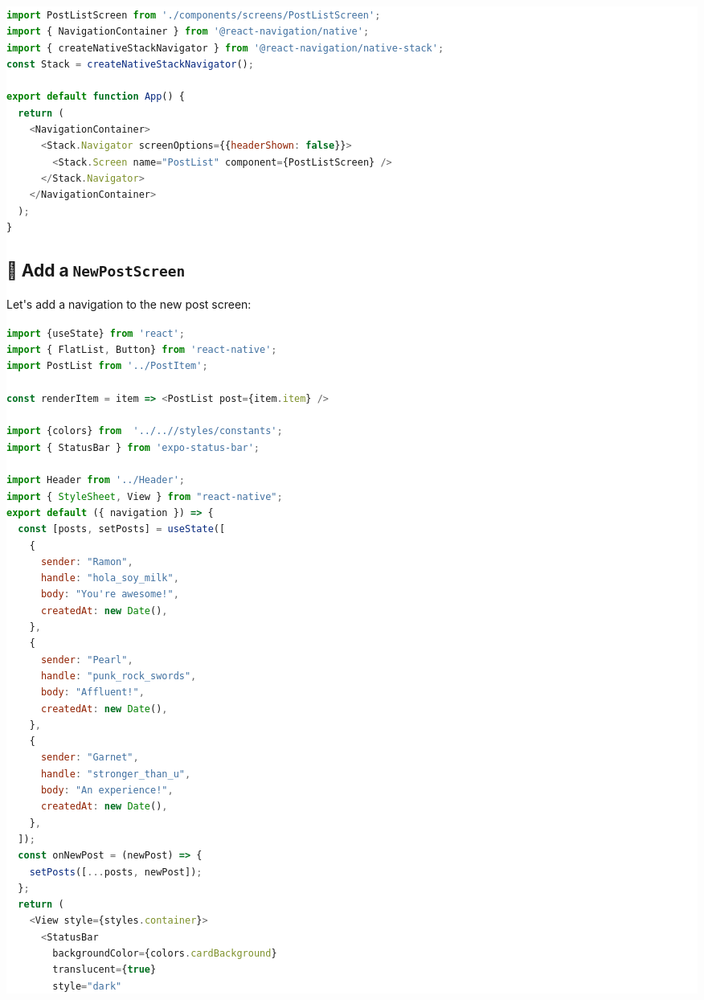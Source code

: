 ```javascript
import PostListScreen from './components/screens/PostListScreen';
import { NavigationContainer } from '@react-navigation/native';
import { createNativeStackNavigator } from '@react-navigation/native-stack';
const Stack = createNativeStackNavigator();

export default function App() {
  return (
    <NavigationContainer>
      <Stack.Navigator screenOptions={{headerShown: false}}>
        <Stack.Screen name="PostList" component={PostListScreen} />
      </Stack.Navigator>
    </NavigationContainer>
  );
}

```

## 🏣 Add a `NewPostScreen`

Let's add a navigation to the new post screen:

```javascript
import {useState} from 'react';
import { FlatList, Button} from 'react-native';
import PostList from '../PostItem';

const renderItem = item => <PostList post={item.item} />

import {colors} from  '../..//styles/constants';
import { StatusBar } from 'expo-status-bar';

import Header from '../Header';
import { StyleSheet, View } from "react-native";
export default ({ navigation }) => {
  const [posts, setPosts] = useState([
    {
      sender: "Ramon",
      handle: "hola_soy_milk",
      body: "You're awesome!",
      createdAt: new Date(),
    },
    {
      sender: "Pearl",
      handle: "punk_rock_swords",
      body: "Affluent!",
      createdAt: new Date(),
    },
    {
      sender: "Garnet",
      handle: "stronger_than_u",
      body: "An experience!",
      createdAt: new Date(),
    },
  ]);
  const onNewPost = (newPost) => {
    setPosts([...posts, newPost]);
  };
  return (
    <View style={styles.container}>
      <StatusBar
        backgroundColor={colors.cardBackground}
        translucent={true}
        style="dark"
```